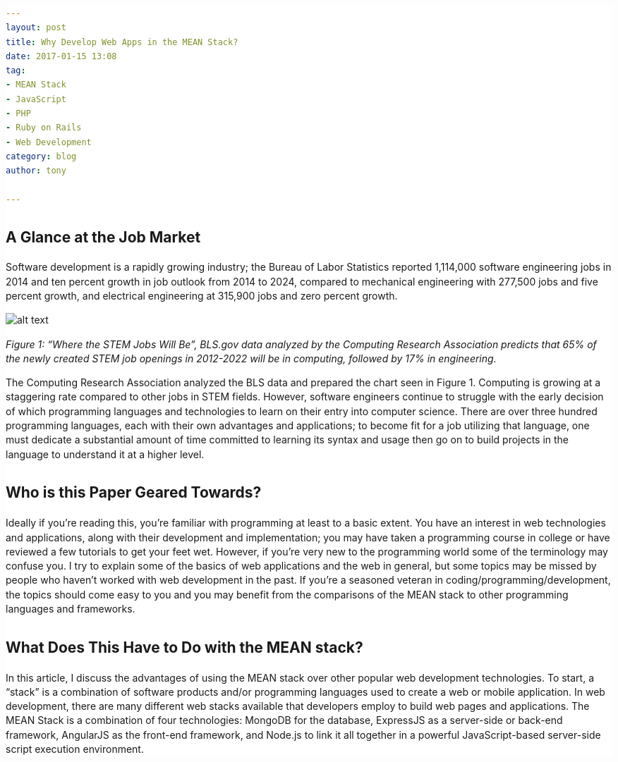 ```yaml
---
layout: post
title: Why Develop Web Apps in the MEAN Stack?
date: 2017-01-15 13:08
tag:
- MEAN Stack
- JavaScript
- PHP
- Ruby on Rails
- Web Development
category: blog
author: tony

---
```



## A Glance at the Job Market


Software development is a rapidly growing industry; the Bureau of Labor Statistics reported 1,114,000 software engineering jobs in 2014 and ten percent growth in job outlook from 2014 to 2024, compared to mechanical engineering with 277,500 jobs and five percent growth, and electrical engineering at 315,900 jobs and zero percent growth. 

![alt text](http://tonydelanuez.com/assets/blog/1/jobs.png "Job Market at a Glance")


_Figure 1: “Where the STEM Jobs Will Be”, BLS.gov data analyzed by the Computing Research Association predicts that 65% of the newly created STEM job openings in 2012-2022 will be in computing, followed by 17% in engineering._

The Computing Research Association analyzed the BLS data and prepared the chart seen in Figure 1. Computing is growing at a staggering rate compared to other jobs in STEM fields.  However, software engineers continue to struggle with the early decision of which programming languages and technologies to learn on their entry into computer science. There are over three hundred programming languages, each with their own advantages and applications; to become fit for a job utilizing that language, one must dedicate a substantial amount of time committed to learning its syntax and usage then go on to build projects in the language to understand it at a higher level.

## Who is this Paper Geared Towards? 
Ideally if you’re reading this, you’re familiar with programming at least to a basic extent. You have an interest in web technologies and applications, along with their development and implementation; you may have taken a programming course in college or have reviewed a few tutorials to get your feet wet. However, if you’re very new to the programming world some of the terminology may confuse you. I try to explain some of the basics of web applications and the web in general, but some topics may be missed by people who haven’t worked with web development in the past. If you’re a seasoned veteran in coding/programming/development, the topics should come easy to you and you may benefit from the comparisons of the MEAN stack to other programming languages and frameworks.

## What Does This Have to Do with the MEAN stack? 
In this article, I discuss the advantages of using the MEAN stack over other popular web development technologies. To start, a “stack” is a combination of software products and/or programming languages used to create a web or mobile application. In web development, there are many different web stacks available that developers employ to build web pages and applications. The MEAN Stack is a combination of four technologies: MongoDB for the database, ExpressJS as a server-side or back-end framework, AngularJS as the front-end framework, and Node.js to link it all together in a powerful JavaScript-based server-side script execution environment. 
